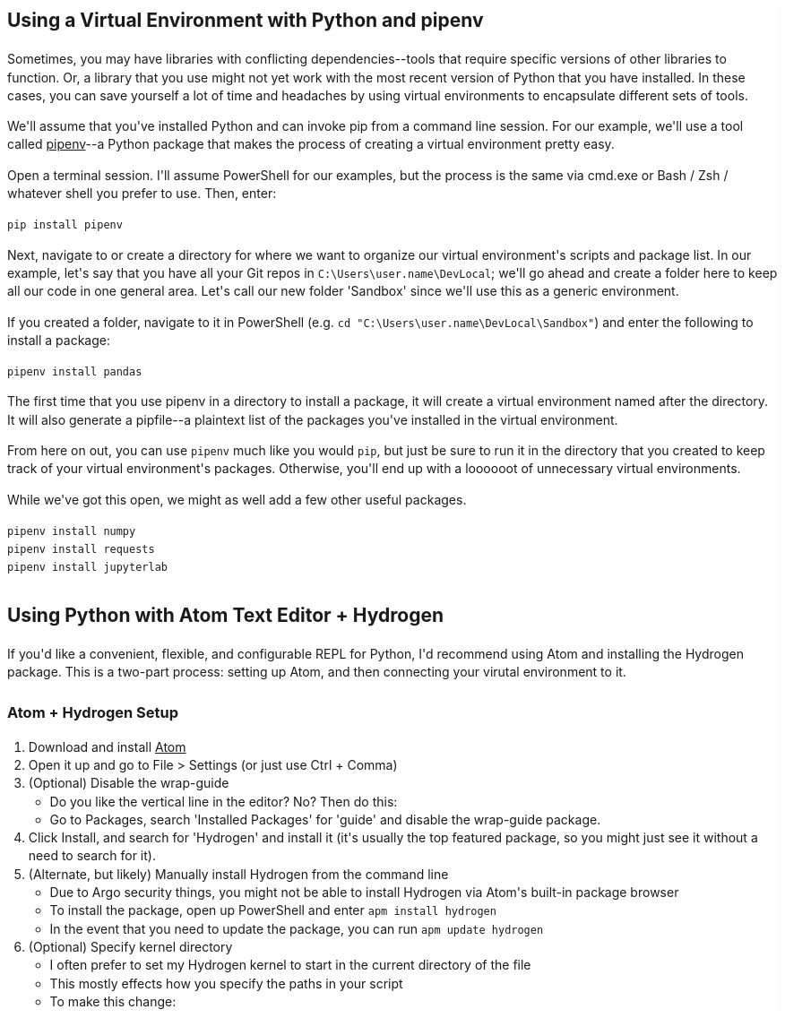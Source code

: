 ## Using a Virtual Environment with Python and pipenv
Sometimes, you may have libraries with conflicting dependencies--tools that require specific versions of other libraries to function. Or, a library that you use might not yet work with the most recent version of Python that you have installed. In these cases, you can save yourself a lot of time and headaches by using virtual environments to encapsulate different sets of tools.

We'll assume that you've installed Python and can invoke pip from a command line session. For our example, we'll use a tool called [pipenv](https://pipenv.pypa.io/en/latest/)--a Python package that makes the process of creating a virtual environment pretty easy.

Open a terminal session. I'll assume PowerShell for our examples, but the process is the same via cmd.exe or Bash / Zsh / whatever shell you prefer to use. Then, enter:

```PowerShell
pip install pipenv
```

Next, navigate to or create a directory for where we want to organize our virtual environment's scripts and package list. In our example, let's say that you have all your Git repos in `C:\Users\user.name\DevLocal`; we'll go ahead and create a folder here to keep all our code in one general area. Let's call our new folder 'Sandbox' since we'll use this as a generic environment.

If you created a folder, navigate to it in PowerShell (e.g. `cd "C:\Users\user.name\DevLocal\Sandbox"`) and enter the following to install a package:

```PowerShell
pipenv install pandas
```

The first time that you use pipenv in a directory to install a package, it will create a virtual environment named after the directory. It will also generate a pipfile--a plaintext list of the packages you've installed in the virtual environment.

From here on out, you can use `pipenv` much like you would `pip`, but just be sure to run it in the directory that you created to keep track of your virtual environment's packages. Otherwise, you'll end up with a loooooot of unnecessary virtual environments.

While we've got this open, we might as well add a few other useful packages.

```PowerShell
pipenv install numpy
pipenv install requests
pipenv install jupyterlab
```

## Using Python with Atom Text Editor + Hydrogen
If you'd like a convenient, flexible, and configurable REPL for Python, I'd recommend using Atom and installing the Hydrogen package. This is a two-part process: setting up Atom, and then connecting your virutal environment to it.

### Atom + Hydrogen Setup
1. Download and install [Atom](https://atom.io/)
2. Open it up and go to File > Settings (or just use Ctrl + Comma)
3. (Optional) Disable the wrap-guide
    - Do you like the vertical line in the editor? No? Then do this:
    - Go to Packages, search 'Installed Packages' for 'guide' and disable the wrap-guide package.
4. Click Install, and search for 'Hydrogen' and install it (it's usually the top featured package, so you might just see it without a need to search for it).
5. (Alternate, but likely) Manually install Hydrogen from the command line
    - Due to Argo security things, you might not be able to install Hydrogen via Atom's built-in package browser
    - To install the package, open up PowerShell and enter `apm install hydrogen`
    - In the event that you need to update the package, you can run `apm update hydrogen`
6. (Optional) Specify kernel directory
    - I often prefer to set my Hydrogen kernel to start in the current directory of the file
    - This mostly effects how you specify the paths in your script
    - To make this change:
